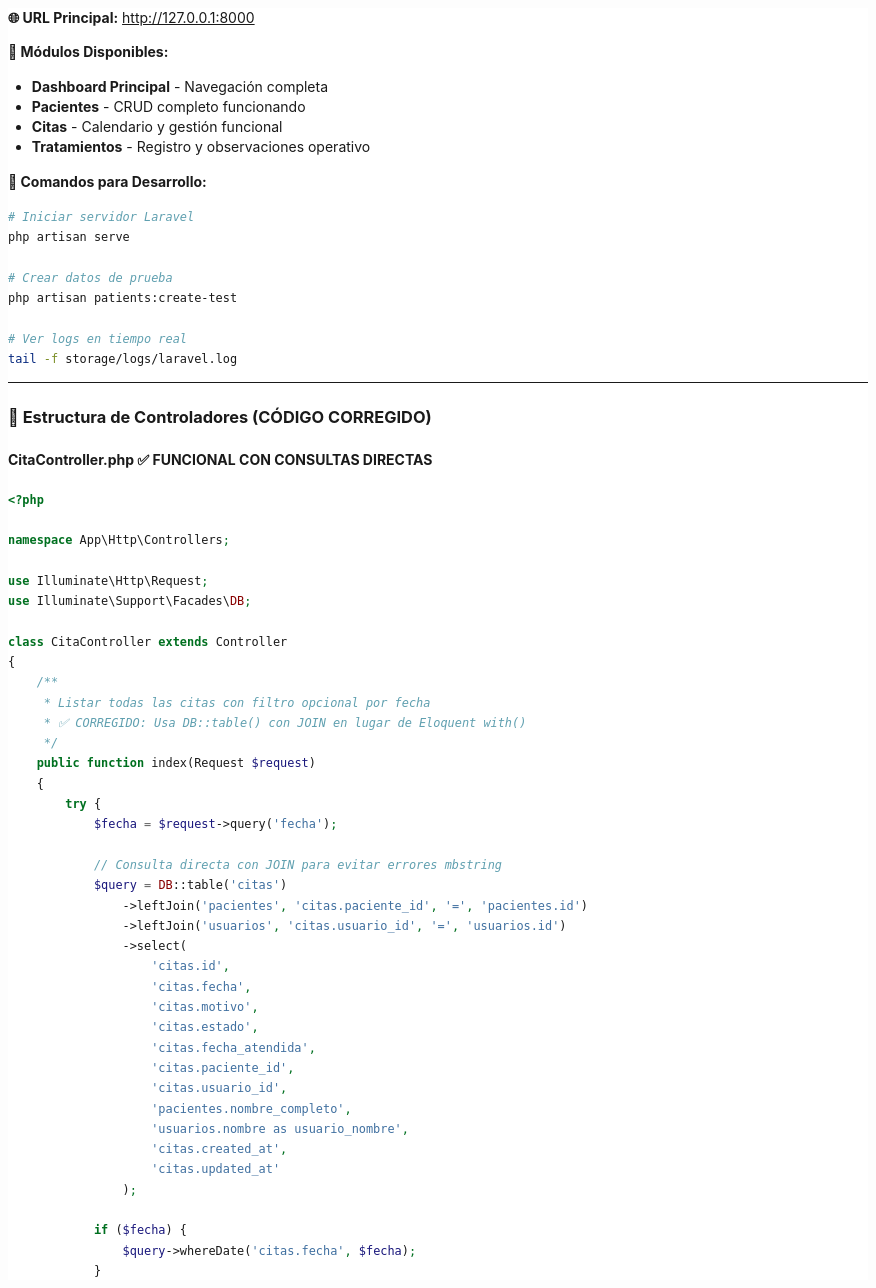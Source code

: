 **🌐 URL Principal:** http://127.0.0.1:8000

**📱 Módulos Disponibles:**
- **Dashboard Principal** - Navegación completa
- **Pacientes** - CRUD completo funcionando
- **Citas** - Calendario y gestión funcional  
- **Tratamientos** - Registro y observaciones operativo

**🔧 Comandos para Desarrollo:**
```bash
# Iniciar servidor Laravel
php artisan serve

# Crear datos de prueba
php artisan patients:create-test

# Ver logs en tiempo real
tail -f storage/logs/laravel.log
```

---

### 📁 **Estructura de Controladores (CÓDIGO CORREGIDO)**

#### CitaController.php ✅ FUNCIONAL CON CONSULTAS DIRECTAS
```php
<?php

namespace App\Http\Controllers;

use Illuminate\Http\Request;
use Illuminate\Support\Facades\DB;

class CitaController extends Controller
{
    /**
     * Listar todas las citas con filtro opcional por fecha
     * ✅ CORREGIDO: Usa DB::table() con JOIN en lugar de Eloquent with()
     */
    public function index(Request $request)
    {
        try {
            $fecha = $request->query('fecha');
            
            // Consulta directa con JOIN para evitar errores mbstring
            $query = DB::table('citas')
                ->leftJoin('pacientes', 'citas.paciente_id', '=', 'pacientes.id')
                ->leftJoin('usuarios', 'citas.usuario_id', '=', 'usuarios.id')
                ->select(
                    'citas.id',
                    'citas.fecha',
                    'citas.motivo',
                    'citas.estado',
                    'citas.fecha_atendida',
                    'citas.paciente_id',
                    'citas.usuario_id',
                    'pacientes.nombre_completo',
                    'usuarios.nombre as usuario_nombre',
                    'citas.created_at',
                    'citas.updated_at'
                );
            
            if ($fecha) {
                $query->whereDate('citas.fecha', $fecha);
            }
```